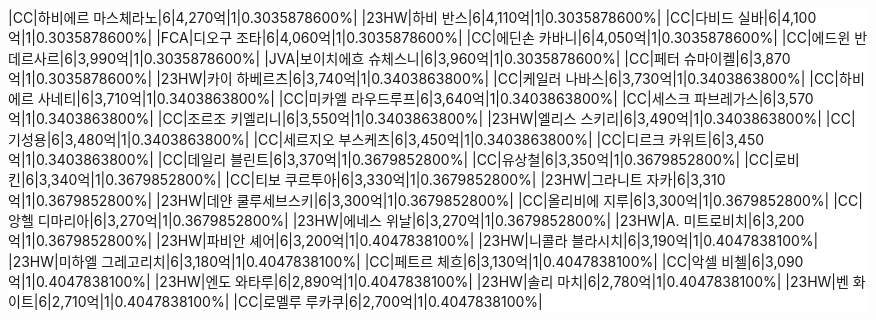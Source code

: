 |CC|하비에르 마스체라노|6|4,270억|1|0.3035878600%|
|23HW|하비 반스|6|4,110억|1|0.3035878600%|
|CC|다비드 실바|6|4,100억|1|0.3035878600%|
|FCA|디오구 조타|6|4,060억|1|0.3035878600%|
|CC|에딘손 카바니|6|4,050억|1|0.3035878600%|
|CC|에드윈 반데르사르|6|3,990억|1|0.3035878600%|
|JVA|보이치에흐 슈체스니|6|3,960억|1|0.3035878600%|
|CC|페터 슈마이켈|6|3,870억|1|0.3035878600%|
|23HW|카이 하베르츠|6|3,740억|1|0.3403863800%|
|CC|케일러 나바스|6|3,730억|1|0.3403863800%|
|CC|하비에르 사네티|6|3,710억|1|0.3403863800%|
|CC|미카엘 라우드루프|6|3,640억|1|0.3403863800%|
|CC|세스크 파브레가스|6|3,570억|1|0.3403863800%|
|CC|조르조 키엘리니|6|3,550억|1|0.3403863800%|
|23HW|엘리스 스키리|6|3,490억|1|0.3403863800%|
|CC|기성용|6|3,480억|1|0.3403863800%|
|CC|세르지오 부스케츠|6|3,450억|1|0.3403863800%|
|CC|디르크 카위트|6|3,450억|1|0.3403863800%|
|CC|데일리 블린트|6|3,370억|1|0.3679852800%|
|CC|유상철|6|3,350억|1|0.3679852800%|
|CC|로비 킨|6|3,340억|1|0.3679852800%|
|CC|티보 쿠르투아|6|3,330억|1|0.3679852800%|
|23HW|그라니트 자카|6|3,310억|1|0.3679852800%|
|23HW|데얀 쿨루세브스키|6|3,300억|1|0.3679852800%|
|CC|올리비에 지루|6|3,300억|1|0.3679852800%|
|CC|앙헬 디마리아|6|3,270억|1|0.3679852800%|
|23HW|에네스 위날|6|3,270억|1|0.3679852800%|
|23HW|A. 미트로비치|6|3,200억|1|0.3679852800%|
|23HW|파비안 셰어|6|3,200억|1|0.4047838100%|
|23HW|니콜라 블라시치|6|3,190억|1|0.4047838100%|
|23HW|미하엘 그레고리치|6|3,180억|1|0.4047838100%|
|CC|페트르 체흐|6|3,130억|1|0.4047838100%|
|CC|악셀 비첼|6|3,090억|1|0.4047838100%|
|23HW|엔도 와타루|6|2,890억|1|0.4047838100%|
|23HW|솔리 마치|6|2,780억|1|0.4047838100%|
|23HW|벤 화이트|6|2,710억|1|0.4047838100%|
|CC|로멜루 루카쿠|6|2,700억|1|0.4047838100%|